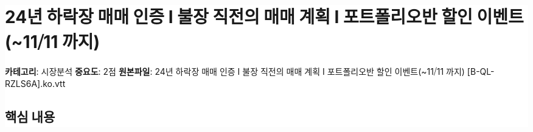 # 24년 하락장 매매 인증 I 불장 직전의 매매 계획 I 포트폴리오반 할인 이벤트(~11⧸11 까지)

**카테고리**: 시장분석
**중요도**: 2점
**원본파일**: 24년 하락장 매매 인증 I 불장 직전의 매매 계획 I 포트폴리오반 할인 이벤트(~11⧸11 까지) [B-QL-RZLS6A].ko.vtt

## 핵심 내용
